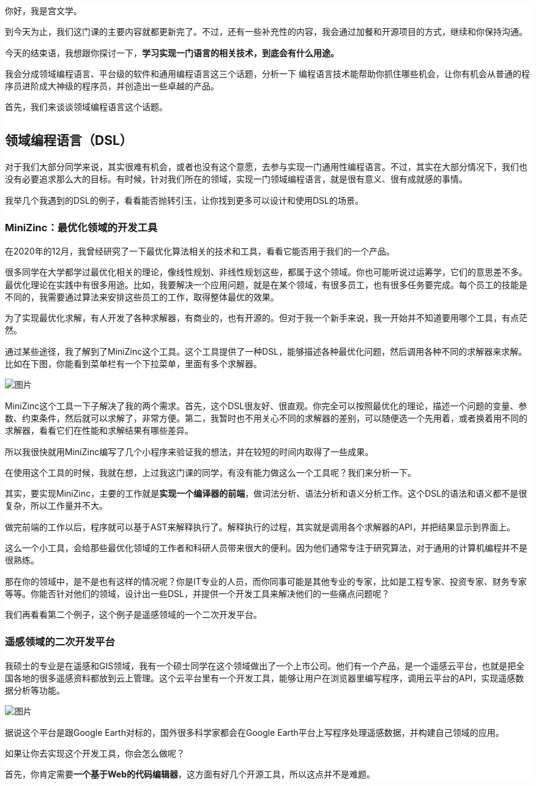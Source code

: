 你好，我是宫文学。

到今天为止，我们这门课的主要内容就都更新完了。不过，还有一些补充性的内容，我会通过加餐和开源项目的方式，继续和你保持沟通。

今天的结束语，我想跟你探讨一下，**学习实现一门语言的相关技术，到底会有什么用途。**

我会分成领域编程语言、平台级的软件和通用编程语言这三个话题，分析一下 编程语言技术能帮助你抓住哪些机会，让你有机会从普通的程序员进阶成大神级的程序员，并创造出一些卓越的产品。

首先，我们来谈谈领域编程语言这个话题。

## 领域编程语言（DSL）

对于我们大部分同学来说，其实很难有机会，或者也没有这个意愿，去参与实现一门通用性编程语言。不过，其实在大部分情况下，我们也没有必要追求那么大的目标。有时候，针对我们所在的领域，实现一门领域编程语言，就是很有意义、很有成就感的事情。

我举几个我遇到的DSL的例子，看看能否抛转引玉，让你找到更多可以设计和使用DSL的场景。

### MiniZinc：最优化领域的开发工具

在2020年的12月，我曾经研究了一下最优化算法相关的技术和工具，看看它能否用于我们的一个产品。

很多同学在大学都学过最优化相关的理论，像线性规划、非线性规划这些，都属于这个领域。你也可能听说过运筹学，它们的意思差不多。最优化理论在实践中有很多用途。比如，我要解决一个应用问题，就是在某个领域，有很多员工，也有很多任务要完成。每个员工的技能是不同的，我需要通过算法来安排这些员工的工作，取得整体最优的效果。

为了实现最优化求解，有人开发了各种求解器，有商业的，也有开源的。但对于我一个新手来说，我一开始并不知道要用哪个工具，有点茫然。

通过某些途径，我了解到了MiniZinc这个工具。这个工具提供了一种DSL，能够描述各种最优化问题，然后调用各种不同的求解器来求解。比如在下图，你能看到菜单栏有一个下拉菜单，里面有多个求解器。

![图片](https://static001.geekbang.org/resource/image/c1/6e/c109d16629a805fd4eb06bdcae4d766e.png?wh=1920x1596)

MiniZinc这个工具一下子解决了我的两个需求。首先，这个DSL很友好、很直观。你完全可以按照最优化的理论，描述一个问题的变量、参数、约束条件，然后就可以求解了，非常方便。第二，我暂时也不用关心不同的求解器的差别，可以随便选一个先用着，或者换着用不同的求解器，看看它们在性能和求解结果有哪些差异。

所以我很快就用MiniZinc编写了几个小程序来验证我的想法，并在较短的时间内取得了一些成果。

在使用这个工具的时候，我就在想，上过我这门课的同学，有没有能力做这么一个工具呢？我们来分析一下。

其实，要实现MiniZinc，主要的工作就是**实现一个编译器的前端**，做词法分析、语法分析和语义分析工作。这个DSL的语法和语义都不是很复杂，所以工作量并不大。

做完前端的工作以后，程序就可以基于AST来解释执行了。解释执行的过程，其实就是调用各个求解器的API，并把结果显示到界面上。

这么一个小工具，会给那些最优化领域的工作者和科研人员带来很大的便利。因为他们通常专注于研究算法，对于通用的计算机编程并不是很熟练。

那在你的领域中，是不是也有这样的情况呢？你是IT专业的人员，而你同事可能是其他专业的专家，比如是工程专家、投资专家、财务专家等等。你能否针对他们的领域，设计出一些DSL，并提供一个开发工具来解决他们的一些痛点问题呢？

我们再看看第二个例子，这个例子是遥感领域的一个二次开发平台。

### 遥感领域的二次开发平台

我硕士的专业是在遥感和GIS领域，我有一个硕士同学在这个领域做出了一个上市公司。他们有一个产品，是一个遥感云平台，也就是把全国各地的很多遥感资料都放到云上管理。这个云平台里有一个开发工具，能够让用户在浏览器里编写程序，调用云平台的API，实现遥感数据分析等功能。

![图片](https://static001.geekbang.org/resource/image/db/db/dbd66ff373a08540af4662ef37d15ddb.png?wh=1456x910)

据说这个平台是跟Google Earth对标的，国外很多科学家都会在Google Earth平台上写程序处理遥感数据，并构建自己领域的应用。

如果让你去实现这个开发工具，你会怎么做呢？

首先，你肯定需要**一个基于Web的代码编辑器**，这方面有好几个开源工具，所以这点并不是难题。
